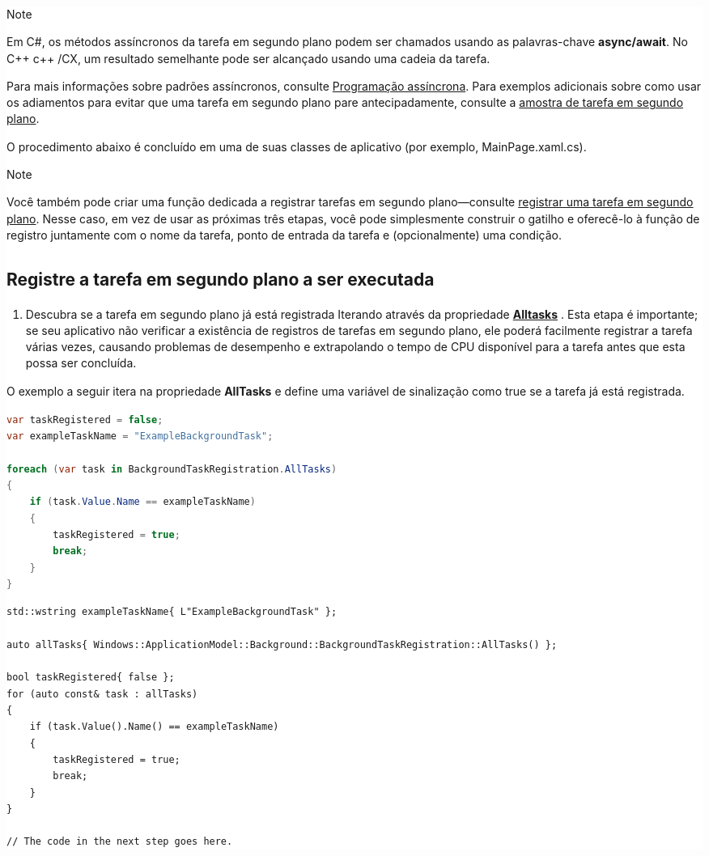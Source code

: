 ```cpp
```

> [!NOTE]
> Em C#, os métodos assíncronos da tarefa em segundo plano podem ser chamados usando as palavras-chave **async/await**. No C++ c++ /CX, um resultado semelhante pode ser alcançado usando uma cadeia da tarefa.

Para mais informações sobre padrões assíncronos, consulte [Programação assíncrona](https://msdn.microsoft.com/library/windows/apps/mt187335). Para exemplos adicionais sobre como usar os adiamentos para evitar que uma tarefa em segundo plano pare antecipadamente, consulte a [amostra de tarefa em segundo plano](http://go.microsoft.com/fwlink/p/?LinkId=618666).

O procedimento abaixo é concluído em uma de suas classes de aplicativo (por exemplo, MainPage.xaml.cs).

> [!NOTE]
> Você também pode criar uma função dedicada a registrar tarefas em segundo plano&mdash;consulte [registrar uma tarefa em segundo plano](register-a-background-task.md). Nesse caso, em vez de usar as próximas três etapas, você pode simplesmente construir o gatilho e oferecê-lo à função de registro juntamente com o nome da tarefa, ponto de entrada da tarefa e (opcionalmente) uma condição.

## <a name="register-the-background-task-to-run"></a>Registre a tarefa em segundo plano a ser executada

1.  Descubra se a tarefa em segundo plano já está registrada Iterando através da propriedade [**Alltasks**](https://msdn.microsoft.com/library/windows/apps/br224787) . Esta etapa é importante; se seu aplicativo não verificar a existência de registros de tarefas em segundo plano, ele poderá facilmente registrar a tarefa várias vezes, causando problemas de desempenho e extrapolando o tempo de CPU disponível para a tarefa antes que esta possa ser concluída.

O exemplo a seguir itera na propriedade **AllTasks** e define uma variável de sinalização como true se a tarefa já está registrada.

```csharp
var taskRegistered = false;
var exampleTaskName = "ExampleBackgroundTask";

foreach (var task in BackgroundTaskRegistration.AllTasks)
{
    if (task.Value.Name == exampleTaskName)
    {
        taskRegistered = true;
        break;
    }
}
```

```cppwinrt
std::wstring exampleTaskName{ L"ExampleBackgroundTask" };

auto allTasks{ Windows::ApplicationModel::Background::BackgroundTaskRegistration::AllTasks() };

bool taskRegistered{ false };
for (auto const& task : allTasks)
{
    if (task.Value().Name() == exampleTaskName)
    {
        taskRegistered = true;
        break;
    }
}

// The code in the next step goes here.
```
